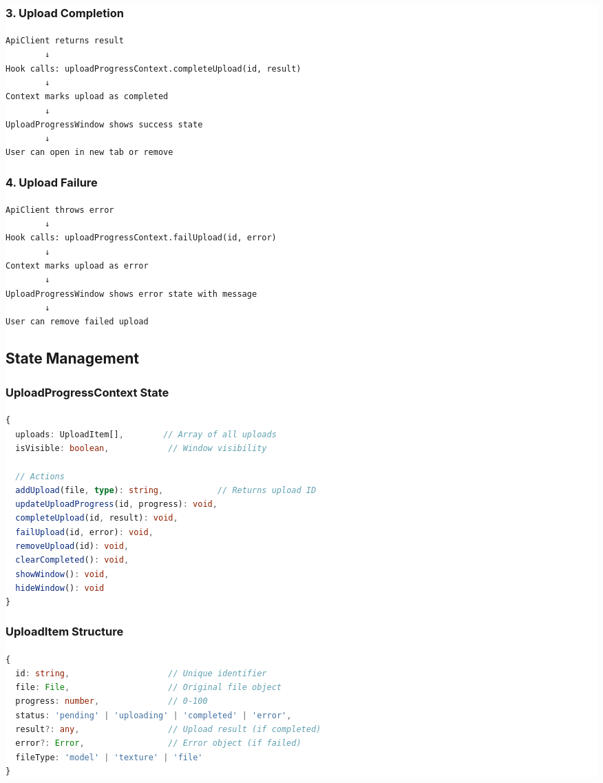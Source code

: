 ### 3. Upload Completion
```
ApiClient returns result
        ↓
Hook calls: uploadProgressContext.completeUpload(id, result)
        ↓
Context marks upload as completed
        ↓
UploadProgressWindow shows success state
        ↓
User can open in new tab or remove
```

### 4. Upload Failure
```
ApiClient throws error
        ↓
Hook calls: uploadProgressContext.failUpload(id, error)
        ↓
Context marks upload as error
        ↓
UploadProgressWindow shows error state with message
        ↓
User can remove failed upload
```

## State Management

### UploadProgressContext State
```typescript
{
  uploads: UploadItem[],        // Array of all uploads
  isVisible: boolean,            // Window visibility
  
  // Actions
  addUpload(file, type): string,           // Returns upload ID
  updateUploadProgress(id, progress): void,
  completeUpload(id, result): void,
  failUpload(id, error): void,
  removeUpload(id): void,
  clearCompleted(): void,
  showWindow(): void,
  hideWindow(): void
}
```

### UploadItem Structure
```typescript
{
  id: string,                    // Unique identifier
  file: File,                    // Original file object
  progress: number,              // 0-100
  status: 'pending' | 'uploading' | 'completed' | 'error',
  result?: any,                  // Upload result (if completed)
  error?: Error,                 // Error object (if failed)
  fileType: 'model' | 'texture' | 'file'
}
```
